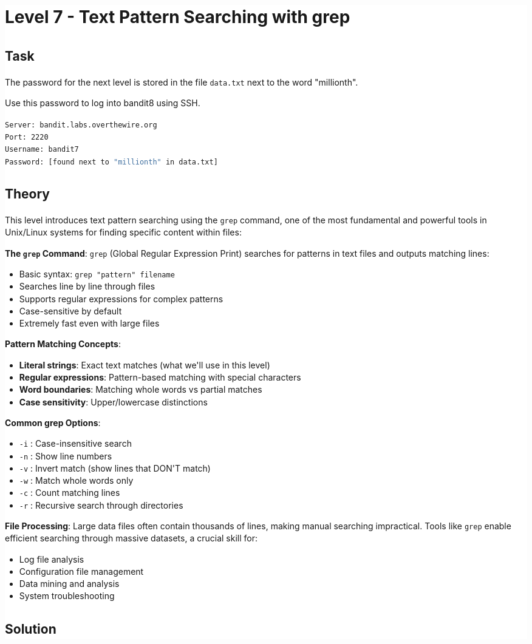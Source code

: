 # Level 7 - Text Pattern Searching with grep

## Task

The password for the next level is stored in the file `data.txt` next to the word "millionth".

Use this password to log into bandit8 using SSH.

```sh
Server: bandit.labs.overthewire.org
Port: 2220
Username: bandit7
Password: [found next to "millionth" in data.txt]
```

## Theory

This level introduces text pattern searching using the `grep` command, one of the most fundamental and powerful tools in Unix/Linux systems for finding specific content within files:

**The `grep` Command**:
`grep` (Global Regular Expression Print) searches for patterns in text files and outputs matching lines:
- Basic syntax: `grep "pattern" filename`
- Searches line by line through files
- Supports regular expressions for complex patterns
- Case-sensitive by default
- Extremely fast even with large files

**Pattern Matching Concepts**:
- **Literal strings**: Exact text matches (what we'll use in this level)
- **Regular expressions**: Pattern-based matching with special characters
- **Word boundaries**: Matching whole words vs partial matches
- **Case sensitivity**: Upper/lowercase distinctions

**Common grep Options**:
- `-i` : Case-insensitive search
- `-n` : Show line numbers
- `-v` : Invert match (show lines that DON'T match)
- `-w` : Match whole words only
- `-c` : Count matching lines
- `-r` : Recursive search through directories

**File Processing**:
Large data files often contain thousands of lines, making manual searching impractical. Tools like `grep` enable efficient searching through massive datasets, a crucial skill for:
- Log file analysis
- Configuration file management
- Data mining and analysis
- System troubleshooting

## Solution
